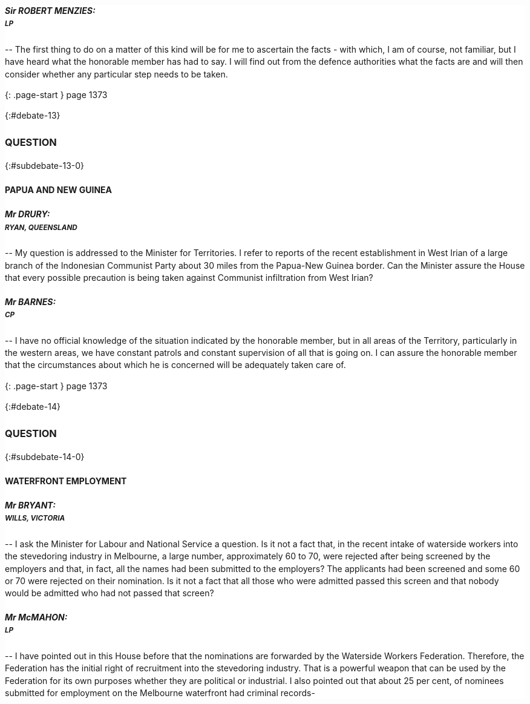 ##### Sir ROBERT MENZIES:<br><small class="text-muted">LP</small>

-- The first thing to do on a matter of this kind will be for me to ascertain the facts - with which, I am of course, not familiar, but I have heard what the honorable member has had to say. I will find out from the defence authorities what the facts are and will then consider whether any particular step needs to be taken. 

{: .page-start }
page 1373

{:#debate-13}
### QUESTION

{:#subdebate-13-0}
#### PAPUA AND NEW GUINEA

##### Mr DRURY:<br><small class="text-muted">RYAN, QUEENSLAND</small>

-- My question is addressed to the Minister for Territories. I refer to reports of the recent establishment in West Irian of a large branch of the Indonesian Communist Party about 30 miles from the Papua-New Guinea border. Can the Minister assure the House that every possible precaution is being taken against Communist infiltration from West Irian? 

##### Mr BARNES:<br><small class="text-muted">CP</small>

-- I have no official knowledge of the situation indicated by the honorable member, but in all areas of the Territory, particularly in the western areas, we have constant patrols and constant supervision of all that is going on. I can assure the honorable member that the circumstances about which he is concerned will be adequately taken care of. 

{: .page-start }
page 1373

{:#debate-14}
### QUESTION

{:#subdebate-14-0}
#### WATERFRONT EMPLOYMENT

##### Mr BRYANT:<br><small class="text-muted">WILLS, VICTORIA</small>

-- I ask the Minister for Labour and National Service a question. Is it not a fact that, in the recent intake of waterside workers into the stevedoring industry in Melbourne, a large number, approximately 60 to 70, were rejected after being screened by the employers and that, in fact, all the names had been submitted to the employers? The applicants had been screened and some 60 or 70 were rejected on their nomination. Is it not a fact that all those who were admitted passed this screen and that nobody would be admitted who had not passed that screen? 

##### Mr McMAHON:<br><small class="text-muted">LP</small>

-- I have pointed out in this House before that the nominations are forwarded by the Waterside Workers Federation. Therefore, the Federation has the initial right of recruitment into the stevedoring industry. That is a powerful weapon that can be used by the Federation for its own purposes whether they are political or industrial. I also pointed out that about 25 per cent, of nominees submitted for employment on the Melbourne waterfront had criminal records- 
